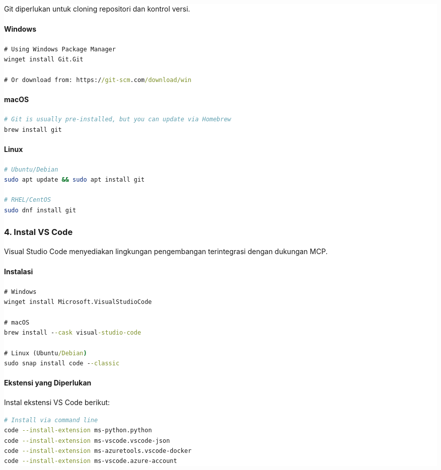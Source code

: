 Git diperlukan untuk cloning repositori dan kontrol versi.

#### Windows

```cmd
# Using Windows Package Manager
winget install Git.Git

# Or download from: https://git-scm.com/download/win
```

#### macOS

```bash
# Git is usually pre-installed, but you can update via Homebrew
brew install git
```

#### Linux

```bash
# Ubuntu/Debian
sudo apt update && sudo apt install git

# RHEL/CentOS
sudo dnf install git
```

### 4. Instal VS Code

Visual Studio Code menyediakan lingkungan pengembangan terintegrasi dengan dukungan MCP.

#### Instalasi

```cmd
# Windows
winget install Microsoft.VisualStudioCode

# macOS
brew install --cask visual-studio-code

# Linux (Ubuntu/Debian)
sudo snap install code --classic
```

#### Ekstensi yang Diperlukan

Instal ekstensi VS Code berikut:

```bash
# Install via command line
code --install-extension ms-python.python
code --install-extension ms-vscode.vscode-json
code --install-extension ms-azuretools.vscode-docker
code --install-extension ms-vscode.azure-account
```
